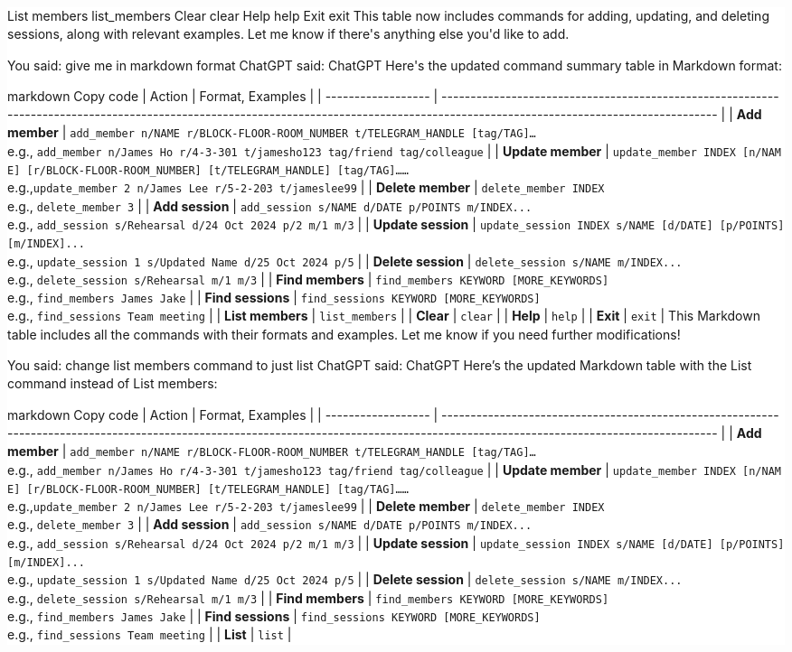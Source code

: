 List members list_members
Clear clear
Help help
Exit exit
This table now includes commands for adding, updating, and deleting sessions, along with relevant examples. Let me know if there's anything else you'd like to add.

You said:
give me in markdown format
ChatGPT said:
ChatGPT
Here's the updated command summary table in Markdown format:

markdown
Copy code
| Action | Format, Examples |
| ------------------ | ------------------------------------------------------------------------------------------------------------------------------------------------------------------------------------ |
| **Add member** | `add_member n/NAME r/BLOCK-FLOOR-ROOM_NUMBER t/TELEGRAM_HANDLE [tag/TAG]…​​` <br> e.g., `add_member n/James Ho r/4-3-301 t/jamesho123 tag/friend tag/colleague` |
| **Update member** | `update_member INDEX [n/NAME] [r/BLOCK-FLOOR-ROOM_NUMBER] [t/TELEGRAM_HANDLE] [tag/TAG]…​…​`<br> e.g.,`update_member 2 n/James Lee r/5-2-203 t/jameslee99` |
| **Delete member** | `delete_member INDEX`<br> e.g., `delete_member 3` |
| **Add session** | `add_session s/NAME d/DATE p/POINTS m/INDEX...​` <br> e.g., `add_session s/Rehearsal d/24 Oct 2024 p/2 m/1 m/3` |
| **Update session** | `update_session INDEX s/NAME [d/DATE] [p/POINTS] [m/INDEX]...`<br> e.g., `update_session 1 s/Updated Name d/25 Oct 2024 p/5` |
| **Delete session** | `delete_session s/NAME m/INDEX...`<br> e.g., `delete_session s/Rehearsal m/1 m/3` |
| **Find members** | `find_members KEYWORD [MORE_KEYWORDS]`<br> e.g., `find_members James Jake` |
| **Find sessions** | `find_sessions KEYWORD [MORE_KEYWORDS]`<br> e.g., `find_sessions Team meeting` |
| **List members** | `list_members` |
| **Clear** | `clear` |
| **Help** | `help` |
| **Exit** | `exit` |
This Markdown table includes all the commands with their formats and examples. Let me know if you need further modifications!

You said:
change list members command to just list
ChatGPT said:
ChatGPT
Here’s the updated Markdown table with the List command instead of List members:

markdown
Copy code
| Action | Format, Examples |
| ------------------ | ------------------------------------------------------------------------------------------------------------------------------------------------------------------------------------ |
| **Add member** | `add_member n/NAME r/BLOCK-FLOOR-ROOM_NUMBER t/TELEGRAM_HANDLE [tag/TAG]…​​` <br> e.g., `add_member n/James Ho r/4-3-301 t/jamesho123 tag/friend tag/colleague` |
| **Update member** | `update_member INDEX [n/NAME] [r/BLOCK-FLOOR-ROOM_NUMBER] [t/TELEGRAM_HANDLE] [tag/TAG]…​…​`<br> e.g.,`update_member 2 n/James Lee r/5-2-203 t/jameslee99` |
| **Delete member** | `delete_member INDEX`<br> e.g., `delete_member 3` |
| **Add session** | `add_session s/NAME d/DATE p/POINTS m/INDEX...​` <br> e.g., `add_session s/Rehearsal d/24 Oct 2024 p/2 m/1 m/3` |
| **Update session** | `update_session INDEX s/NAME [d/DATE] [p/POINTS] [m/INDEX]...`<br> e.g., `update_session 1 s/Updated Name d/25 Oct 2024 p/5` |
| **Delete session** | `delete_session s/NAME m/INDEX...`<br> e.g., `delete_session s/Rehearsal m/1 m/3` |
| **Find members** | `find_members KEYWORD [MORE_KEYWORDS]`<br> e.g., `find_members James Jake` |
| **Find sessions** | `find_sessions KEYWORD [MORE_KEYWORDS]`<br> e.g., `find_sessions Team meeting` |
| **List** | `list` |